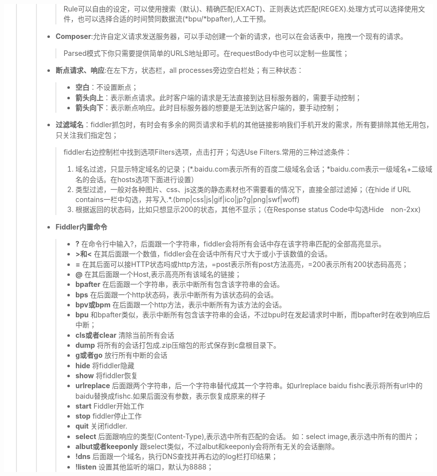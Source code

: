 > > > Rule可以自由的设定，可以使用搜索（默认)、精确匹配(EXACT)、正则表达式匹配(REGEX).处理方式可以选择使用文件，也可以选择合适的时间赞同数据流(*bpu/*bpafter),人工干预。
> > * **Composer**:允许自定义请求发送服务器，可以手动创建一个新的请求，也可以在会话表中，拖拽一个现有的请求。
> > > Parsed模式下你只需要提供简单的URLS地址即可。在requestBody中也可以定制一些属性；
> > * **断点请求、响应**:在左下方，状态栏，all processes旁边空白栏处；有三种状态：
> >> - **空白**：不设置断点；
> > > - **箭头向上**：表示断点请求。此时客户端的请求是无法直接到达目标服务器的，需要手动控制；
> >> - **箭头向下**：表示断点响应。此时目标服务器的想要是无法到达客户端的，要手动控制；
>> * **过滤域名**：fiddler抓包时，有时会有多余的网页请求和手机的其他链接影响我们手机开发的需求，所有要排除其他无用包，只关注我们指定包；
>>> fiddler右边控制栏中找到选项Filters选项，点击打开；勾选Use Filters.常用的三种过滤条件：
>>> 1. 域名过滤，只显示特定域名的记录；(*.baidu.com表示所有的百度二级域名会话；*baidu.com表示一级域名+二级域名的会话。在hosts选项下面进行设置）
>>> 2. 类型过滤，一般对各种图片、css、js这类的静态素材也不需要看的情况下，直接全部过滤掉；（在hide if URL contains一栏中勾选，并写入.*\.(bmp|css|js|gif|ico|jp?g|png|swf|woff)
>>> 3. 根据返回的状态码，比如只想显示200的状态，其他不显示；（在Response status Code中勾选Hide　non-2xx)
>> * **Fiddler内置命令**
>>> - **?**
>在命令行中输入?，后面跟一个字符串，fiddler会将所有会话中存在该字符串匹配的全部高亮显示。
>>> - **>和<**
>在其后面跟一个数值，fiddler会在会话中所有尺寸大于或小于该数值的会话。
>>> - **=**
>在其后面可以接HTTP状态吗或http方法，=post表示所有post方法高亮，=200表示所有200状态码高亮；
>>> - **@**
>在其后面跟一个Host,表示高亮所有该域名的链接；
>>> - **bpafter**
>在后面跟一个字符串，表示中断所有包含该字符串的会话。
>>> - **bps**
>在后面跟一个http状态码，表示中断所有为该状态码的会话。
>>> - **bpv或bpm**
>在后面跟一个http方法，表示中断所有为该方法的会话。
>>> - **bpu**
>和bpafter类似，表示中断所有包含该字符串的会话，不过bpu时在发起请求时中断，而bpafter时在收到响应后中断；
>>> - **cls或者clear**
>清除当前所有会话
>>> - **dump**
>将所有的会话打包成.zip压缩包的形式保存到c盘根目录下。
>>> - **g或者go**
>放行所有中断的会话
>>> - **hide**
>将fiddler隐藏
>>> - **show**
>将fiddler恢复
>>> - **urlreplace**
>后面跟两个字符串，后一个字符串替代成其一个字符串。如urlreplace baidu fishc表示将所有url中的baidu替换成fishc.如果后面没有参数，表示恢复成原来的样子
>>> - **start**
>Fiddler开始工作
>>> - **stop**
>fiddler停止工作
>>> - **quit**
>关闭fiddler.
>>> - **select**
>后面跟响应的类型(Content-Type),表示选中所有匹配的会话。
>如：select image,表示选中所有的图片；
>>> - **albut或者keeponly**
>跟select类似，不过albut和keeponly会将所有无关的会话删除。
>>> - **!dns**
>后面跟一个域名，执行DNS查找并再右边的log栏打印结果；
>>> - **!listen**
>设置其他监听的端口，默认为8888；
